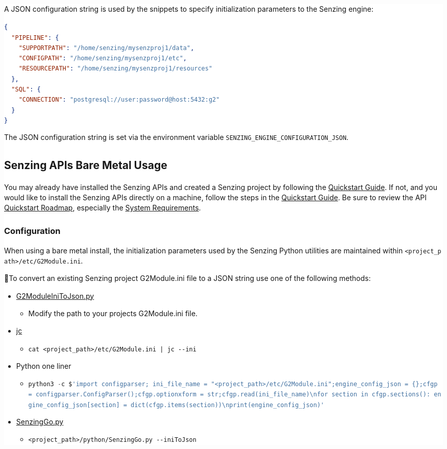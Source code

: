 A JSON configuration string is used by the snippets to specify initialization parameters to the Senzing engine:

```json
{
  "PIPELINE": {
    "SUPPORTPATH": "/home/senzing/mysenzproj1/data",
    "CONFIGPATH": "/home/senzing/mysenzproj1/etc",
    "RESOURCEPATH": "/home/senzing/mysenzproj1/resources"
  },
  "SQL": {
    "CONNECTION": "postgresql://user:password@host:5432:g2"
  }
}
```

The JSON configuration string is set via the environment variable `SENZING_ENGINE_CONFIGURATION_JSON`.

## Senzing APIs Bare Metal Usage

You may already have installed the Senzing APIs and created a Senzing project by following the [Quickstart Guide]. If not, and you would like to install the Senzing APIs directly on a machine, follow the steps in the [Quickstart Guide]. Be sure to review the API [Quickstart Roadmap], especially the [System Requirements].

### Configuration

When using a bare metal install, the initialization parameters used by the Senzing Python utilities are maintained within `<project_path>/etc/G2Module.ini`.

🤔To convert an existing Senzing project G2Module.ini file to a JSON string use one of the following methods:

- [G2ModuleIniToJson.py]

  - Modify the path to your projects G2Module.ini file.

- [jc]

  - ```console
    cat <project_path>/etc/G2Module.ini | jc --ini
    ```

- Python one liner

  - ```python
    python3 -c $'import configparser; ini_file_name = "<project_path>/etc/G2Module.ini";engine_config_json = {};cfgp = configparser.ConfigParser();cfgp.optionxform = str;cfgp.read(ini_file_name)\nfor section in cfgp.sections(): engine_config_json[section] = dict(cfgp.items(section))\nprint(engine_config_json)'
    ```

- [SenzingGo.py]

  - ```console
    <project_path>/python/SenzingGo.py --iniToJson
    ```


[code-snippets-v4]: https://github.com/Senzing/code-snippets-v4
[Configuration]: #configuration
[Data]: Resources/Data/
[Docker Usage]: #docker-usage
[G2ModuleIniToJson.py]: Python/Tasks/Initialization/
[Input Load File Sizes]: #input-load-file-sizes
[Items of Note]: #items-of-note
[jc]: https://github.com/kellyjonbrazil/jc
[Legend]: #legend
[Parallel Processing]: #parallel-processing
[purge]: Python/Tasks/Initialization/PurgeRepository.py
[Purging Senzing Repository Between Examples]: #purging-senzing-repository-between-examples
[Quickstart Guide]: https://senzing.zendesk.com/hc/en-us/articles/115002408867-Quickstart-Guide
[Quickstart Roadmap]: https://senzing.zendesk.com/hc/en-us/articles/115001579954-API-Quickstart-Roadmap
[Randomize Input Data]: #randomize-input-data
[Real-time replication and analytics]: https://senzing.zendesk.com/hc/en-us/articles/4417768234131--Advanced-Real-time-replication-and-analytics
[Scalability]: #scalability
[Senzing API runtime]: https://github.com/Senzing/senzingapi-runtime
[Senzing APIs Bare Metal Usage]: #senzing-apis-bare-metal-usage
[Senzing Engine Configuration]: #senzing-engine-configuration
[Senzing Entity Specification]: https://senzing.zendesk.com/hc/en-us/articles/231925448-Generic-Entity-Specification
[Senzing Support]: https://senzing.zendesk.com/hc/en-us/requests/new
[SenzingGo.py]: https://github.com/Senzing/senzinggo
[shuf]: https://man7.org/linux/man-pages/man1/shuf.1.html
[System Requirements]: https://senzing.zendesk.com/hc/en-us/articles/115010259947
[terashuf]: https://github.com/alexandres/terashuf
[Usage]: #usage
[Warning]: #warning
[With Info]: #with-info
